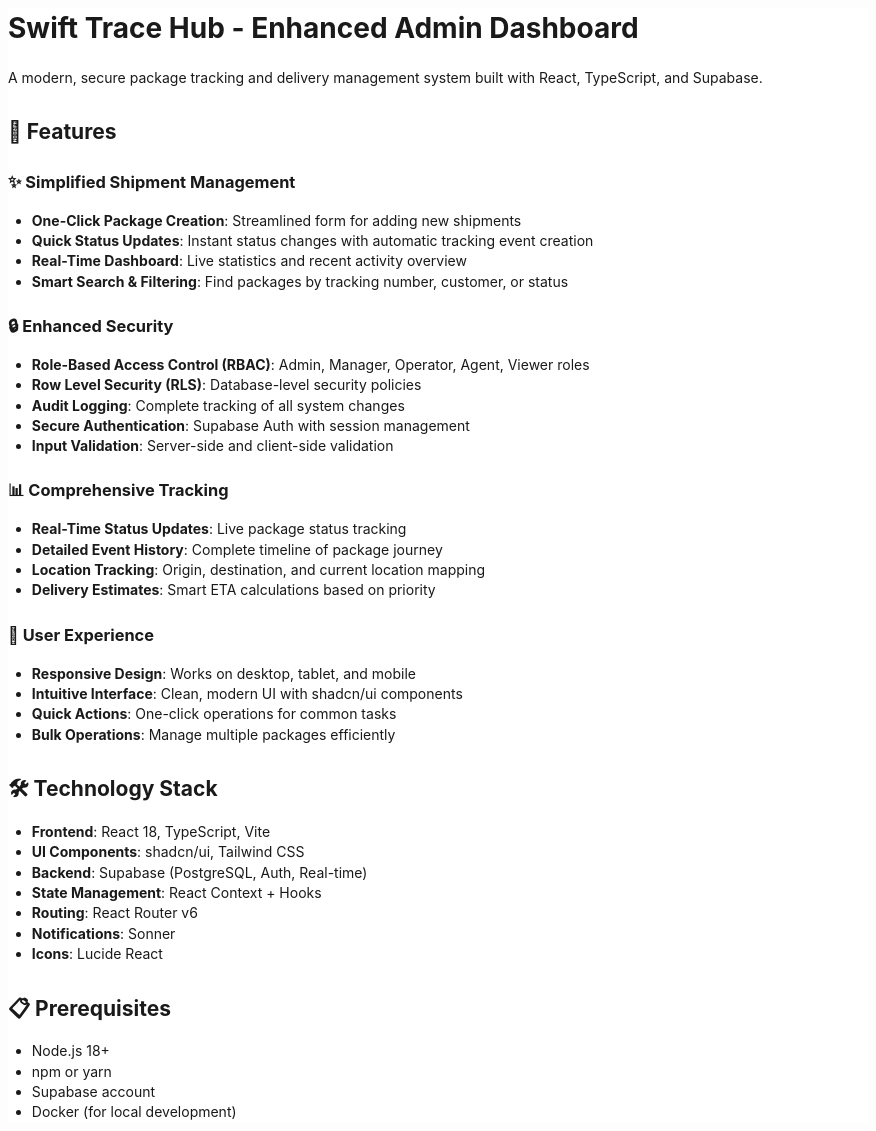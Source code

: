# Swift Trace Hub - Enhanced Admin Dashboard

A modern, secure package tracking and delivery management system built with React, TypeScript, and Supabase.

## 🚀 Features

### ✨ **Simplified Shipment Management**
- **One-Click Package Creation**: Streamlined form for adding new shipments
- **Quick Status Updates**: Instant status changes with automatic tracking event creation
- **Real-Time Dashboard**: Live statistics and recent activity overview
- **Smart Search & Filtering**: Find packages by tracking number, customer, or status

### 🔒 **Enhanced Security**
- **Role-Based Access Control (RBAC)**: Admin, Manager, Operator, Agent, Viewer roles
- **Row Level Security (RLS)**: Database-level security policies
- **Audit Logging**: Complete tracking of all system changes
- **Secure Authentication**: Supabase Auth with session management
- **Input Validation**: Server-side and client-side validation

### 📊 **Comprehensive Tracking**
- **Real-Time Status Updates**: Live package status tracking
- **Detailed Event History**: Complete timeline of package journey
- **Location Tracking**: Origin, destination, and current location mapping
- **Delivery Estimates**: Smart ETA calculations based on priority

### 🎯 **User Experience**
- **Responsive Design**: Works on desktop, tablet, and mobile
- **Intuitive Interface**: Clean, modern UI with shadcn/ui components
- **Quick Actions**: One-click operations for common tasks
- **Bulk Operations**: Manage multiple packages efficiently

## 🛠️ Technology Stack

- **Frontend**: React 18, TypeScript, Vite
- **UI Components**: shadcn/ui, Tailwind CSS
- **Backend**: Supabase (PostgreSQL, Auth, Real-time)
- **State Management**: React Context + Hooks
- **Routing**: React Router v6
- **Notifications**: Sonner
- **Icons**: Lucide React

## 📋 Prerequisites

- Node.js 18+ 
- npm or yarn
- Supabase account
- Docker (for local development)
